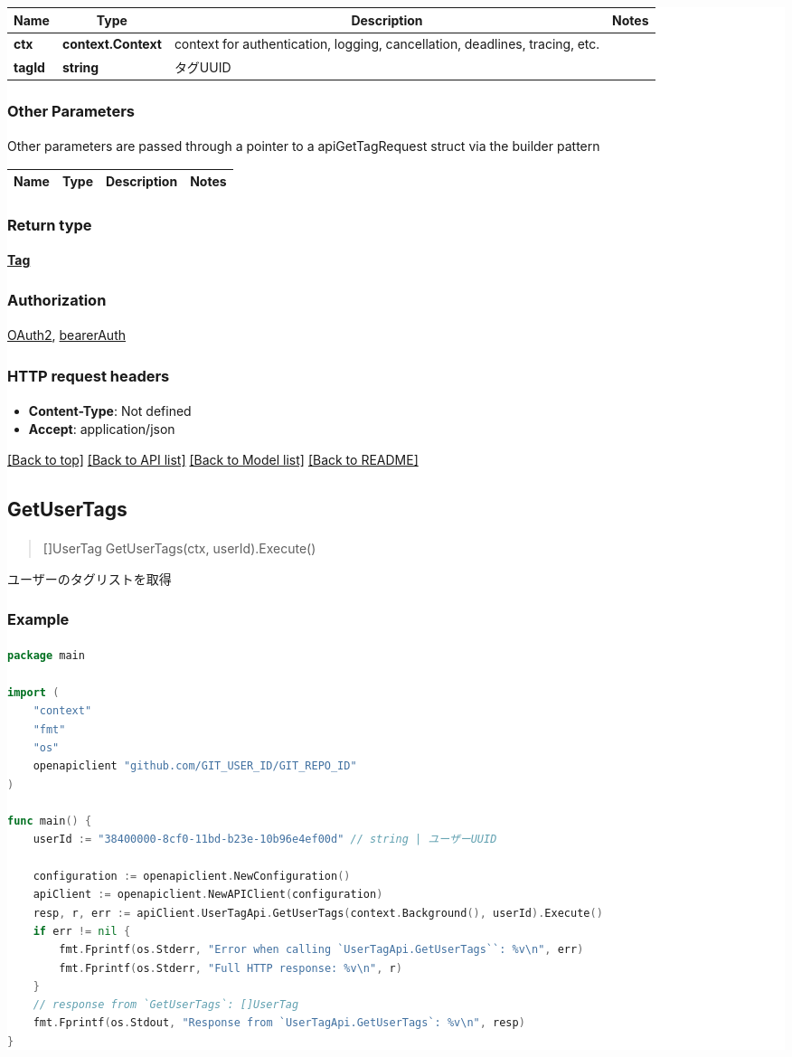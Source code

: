 
Name | Type | Description  | Notes
------------- | ------------- | ------------- | -------------
**ctx** | **context.Context** | context for authentication, logging, cancellation, deadlines, tracing, etc.
**tagId** | **string** | タグUUID | 

### Other Parameters

Other parameters are passed through a pointer to a apiGetTagRequest struct via the builder pattern


Name | Type | Description  | Notes
------------- | ------------- | ------------- | -------------


### Return type

[**Tag**](Tag.md)

### Authorization

[OAuth2](../README.md#OAuth2), [bearerAuth](../README.md#bearerAuth)

### HTTP request headers

- **Content-Type**: Not defined
- **Accept**: application/json

[[Back to top]](#) [[Back to API list]](../README.md#documentation-for-api-endpoints)
[[Back to Model list]](../README.md#documentation-for-models)
[[Back to README]](../README.md)


## GetUserTags

> []UserTag GetUserTags(ctx, userId).Execute()

ユーザーのタグリストを取得



### Example

```go
package main

import (
    "context"
    "fmt"
    "os"
    openapiclient "github.com/GIT_USER_ID/GIT_REPO_ID"
)

func main() {
    userId := "38400000-8cf0-11bd-b23e-10b96e4ef00d" // string | ユーザーUUID

    configuration := openapiclient.NewConfiguration()
    apiClient := openapiclient.NewAPIClient(configuration)
    resp, r, err := apiClient.UserTagApi.GetUserTags(context.Background(), userId).Execute()
    if err != nil {
        fmt.Fprintf(os.Stderr, "Error when calling `UserTagApi.GetUserTags``: %v\n", err)
        fmt.Fprintf(os.Stderr, "Full HTTP response: %v\n", r)
    }
    // response from `GetUserTags`: []UserTag
    fmt.Fprintf(os.Stdout, "Response from `UserTagApi.GetUserTags`: %v\n", resp)
}
```
